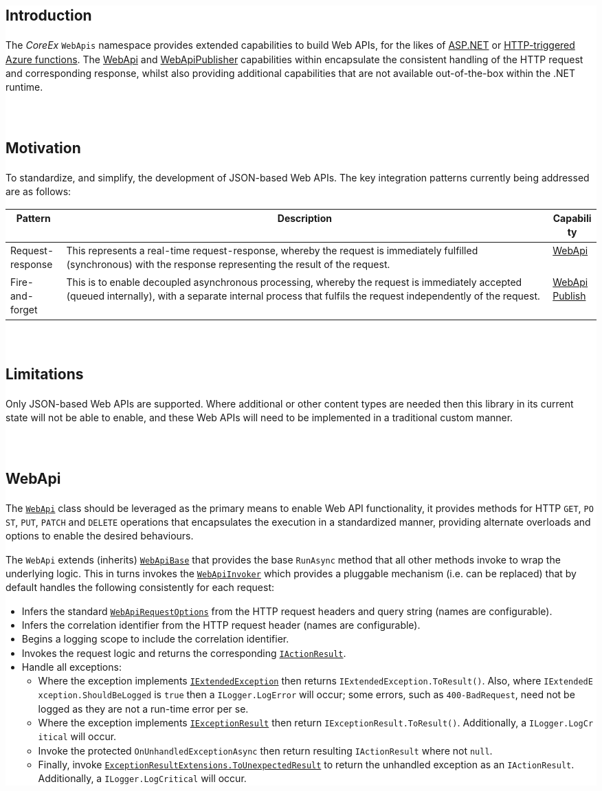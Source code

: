 ﻿## Introduction

The _CoreEx_ `WebApis` namespace provides extended capabilities to build Web APIs, for the likes of [ASP.NET](https://dotnet.microsoft.com/en-us/apps/aspnet/apis) or [HTTP-triggered Azure functions](https://docs.microsoft.com/en-us/azure/azure-functions/functions-bindings-http-webhook-trigger). The [WebApi](./WebApi.cs) and [WebApiPublisher](./WebApiPublisher.cs) capabilities within encapsulate the consistent handling of the HTTP request and corresponding response, whilst also providing additional capabilities that are not available out-of-the-box within the .NET runtime.

<br/>

## Motivation

To standardize, and simplify, the development of JSON-based Web APIs. The key integration patterns currently being addressed are as follows:

Pattern | Description | Capability
-|-|-
Request-response | This represents a real-time request-response, whereby the request is immediately fulfilled (synchronous) with the response representing the result of the request. | [WebApi](#webapi)
Fire-and-forget | This is to enable decoupled asynchronous processing, whereby the request is immediately accepted (queued internally), with a separate internal process that fulfils the request independently of the request. | [WebApiPublish](#webapipublish)

<br/>

## Limitations

Only JSON-based Web APIs are supported. Where additional or other content types are needed then this library in its current state will not be able to enable, and these Web APIs will need to be implemented in a traditional custom manner.

<br/>

## WebApi

The [`WebApi`](./WebApi.cs) class should be leveraged as the primary means to enable Web API functionality, it provides methods for HTTP `GET`, `POST`, `PUT`, `PATCH` and `DELETE` operations that encapsulates the execution in a standardized manner, providing alternate overloads and options to enable the desired behaviours.

The `WebApi` extends (inherits) [`WebApiBase`](./WebApiBase.cs) that provides the base `RunAsync` method that all other methods invoke to wrap the underlying logic. This in turns invokes the [`WebApiInvoker`](./WebApiInvoker.cs) which provides a pluggable mechanism (i.e. can be replaced) that by default handles the following consistently for each request:

- Infers the standard [`WebApiRequestOptions`](./WebApiRequestOptions.cs) from the HTTP request headers and query string (names are configurable).
- Infers the correlation identifier from the HTTP request header (names are configurable).
- Begins a logging scope to include the correlation identifier.
- Invokes the request logic and returns the corresponding [`IActionResult`](https://docs.microsoft.com/en-us/dotnet/api/microsoft.aspnetcore.mvc.iactionresult).
- Handle all exceptions:
  - Where the exception implements [`IExtendedException`](../Abstractions/IExtendedException.cs) then returns `IExtendedException.ToResult()`. Also, where `IExtendedException.ShouldBeLogged` is `true` then a `ILogger.LogError` will occur; some errors, such as `400-BadRequest`, need not be logged as they are not a run-time error per se.
  - Where the exception implements [`IExceptionResult`](../Abstractions/IExceptionResult.cs) then return `IExceptionResult.ToResult()`. Additionally, a `ILogger.LogCritical` will occur.
  - Invoke the protected `OnUnhandledExceptionAsync` then return resulting `IActionResult` where not `null`.
  - Finally, invoke [`ExceptionResultExtensions.ToUnexpectedResult`](../Abstractions/ExceptionResultExtensions.cs) to return the unhandled exception as an `IActionResult`. Additionally, a `ILogger.LogCritical` will occur.

